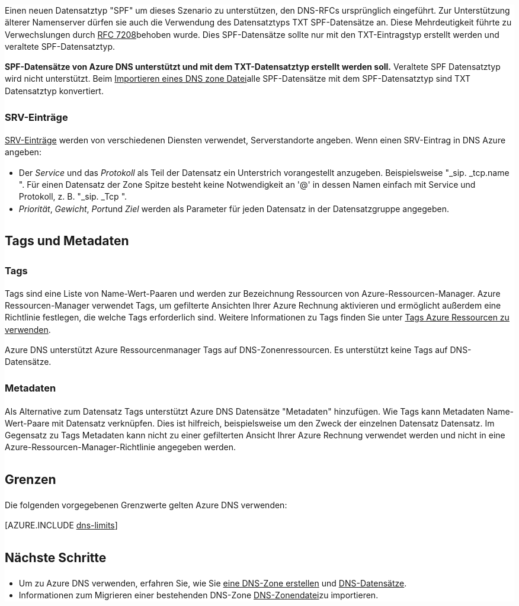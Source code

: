 Einen neuen Datensatztyp "SPF" um dieses Szenario zu unterstützen, den DNS-RFCs ursprünglich eingeführt. Zur Unterstützung älterer Namenserver dürfen sie auch die Verwendung des Datensatztyps TXT SPF-Datensätze an.  Diese Mehrdeutigkeit führte zu Verwechslungen durch [RFC 7208](http://tools.ietf.org/html/rfc7208#section-3.1)behoben wurde.  Dies SPF-Datensätze sollte nur mit den TXT-Eintragstyp erstellt werden und veraltete SPF-Datensatztyp. 

**SPF-Datensätze von Azure DNS unterstützt und mit dem TXT-Datensatztyp erstellt werden soll.** Veraltete SPF Datensatztyp wird nicht unterstützt. Beim [Importieren eines DNS zone Datei](dns-import-export.md)alle SPF-Datensätze mit dem SPF-Datensatztyp sind TXT Datensatztyp konvertiert. 

### <a name="srv-records"></a>SRV-Einträge

[SRV-Einträge](https://en.wikipedia.org/wiki/SRV_record) werden von verschiedenen Diensten verwendet, Serverstandorte angeben. Wenn einen SRV-Eintrag in DNS Azure angeben:

- Der *Service* und das *Protokoll* als Teil der Datensatz ein Unterstrich vorangestellt anzugeben.  Beispielsweise "\_sip. \_tcp.name ".  Für einen Datensatz der Zone Spitze besteht keine Notwendigkeit an '@' in dessen Namen einfach mit Service und Protokoll, z. B. "\_sip. \_Tcp ".
- *Priorität*, *Gewicht*, *Port*und *Ziel* werden als Parameter für jeden Datensatz in der Datensatzgruppe angegeben. 

## <a name="tags-and-metadata"></a>Tags und Metadaten

### <a name="tags"></a>Tags
Tags sind eine Liste von Name-Wert-Paaren und werden zur Bezeichnung Ressourcen von Azure-Ressourcen-Manager.  Azure Ressourcen-Manager verwendet Tags, um gefilterte Ansichten Ihrer Azure Rechnung aktivieren und ermöglicht außerdem eine Richtlinie festlegen, die welche Tags erforderlich sind. Weitere Informationen zu Tags finden Sie unter [Tags Azure Ressourcen zu verwenden](../resource-group-using-tags.md).

Azure DNS unterstützt Azure Ressourcenmanager Tags auf DNS-Zonenressourcen.  Es unterstützt keine Tags auf DNS-Datensätze.

### <a name="metadata"></a>Metadaten

Als Alternative zum Datensatz Tags unterstützt Azure DNS Datensätze "Metadaten" hinzufügen.  Wie Tags kann Metadaten Name-Wert-Paare mit Datensatz verknüpfen.  Dies ist hilfreich, beispielsweise um den Zweck der einzelnen Datensatz Datensatz.  Im Gegensatz zu Tags Metadaten kann nicht zu einer gefilterten Ansicht Ihrer Azure Rechnung verwendet werden und nicht in eine Azure-Ressourcen-Manager-Richtlinie angegeben werden.

## <a name="limits"></a>Grenzen

Die folgenden vorgegebenen Grenzwerte gelten Azure DNS verwenden:

[AZURE.INCLUDE [dns-limits](../../includes/dns-limits.md)] 

## <a name="next-steps"></a>Nächste Schritte

- Um zu Azure DNS verwenden, erfahren Sie, wie Sie [eine DNS-Zone erstellen](dns-getstarted-create-dnszone-portal.md) und [DNS-Datensätze](dns-getstarted-create-recordset-portal.md).
- Informationen zum Migrieren einer bestehenden DNS-Zone [DNS-Zonendatei](dns-import-export.md)zu importieren.
